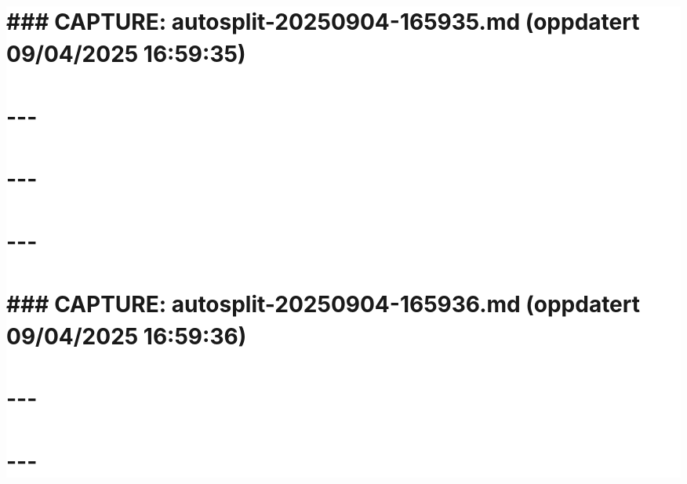 #

#

#

#

#

# \### CAPTURE: autosplit-20250904-165935.md (oppdatert 09/04/2025 16:59:35)

# ---

#

#

# ---

#

#

#

# ---

#

#

#

#

#

# \### CAPTURE: autosplit-20250904-165936.md (oppdatert 09/04/2025 16:59:36)

# ---

#

#

# ---

#
